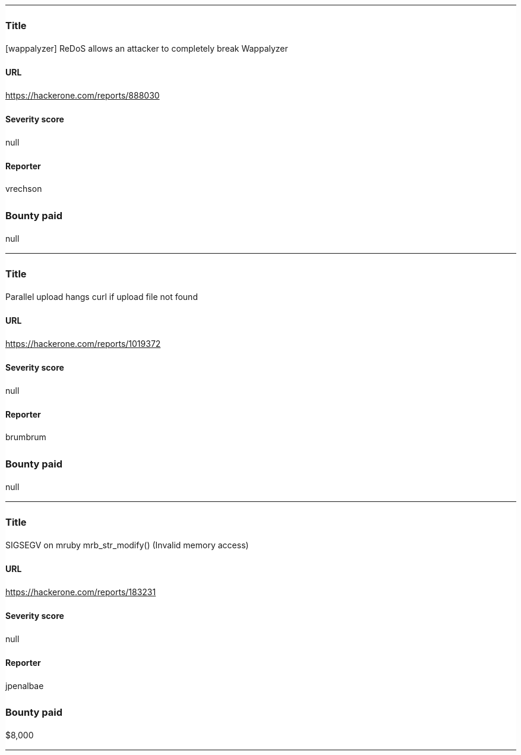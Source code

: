 
---


### Title
[wappalyzer] ReDoS allows an attacker to completely break Wappalyzer
#### URL 
https://hackerone.com/reports/888030
#### Severity score
null
#### Reporter 
vrechson
### Bounty paid
null


---


### Title
Parallel upload hangs curl if upload file not found
#### URL 
https://hackerone.com/reports/1019372
#### Severity score
null
#### Reporter 
brumbrum
### Bounty paid
null


---


### Title
SIGSEGV on mruby mrb_str_modify() (Invalid memory access)
#### URL 
https://hackerone.com/reports/183231
#### Severity score
null
#### Reporter 
jpenalbae
### Bounty paid
$8,000


---

